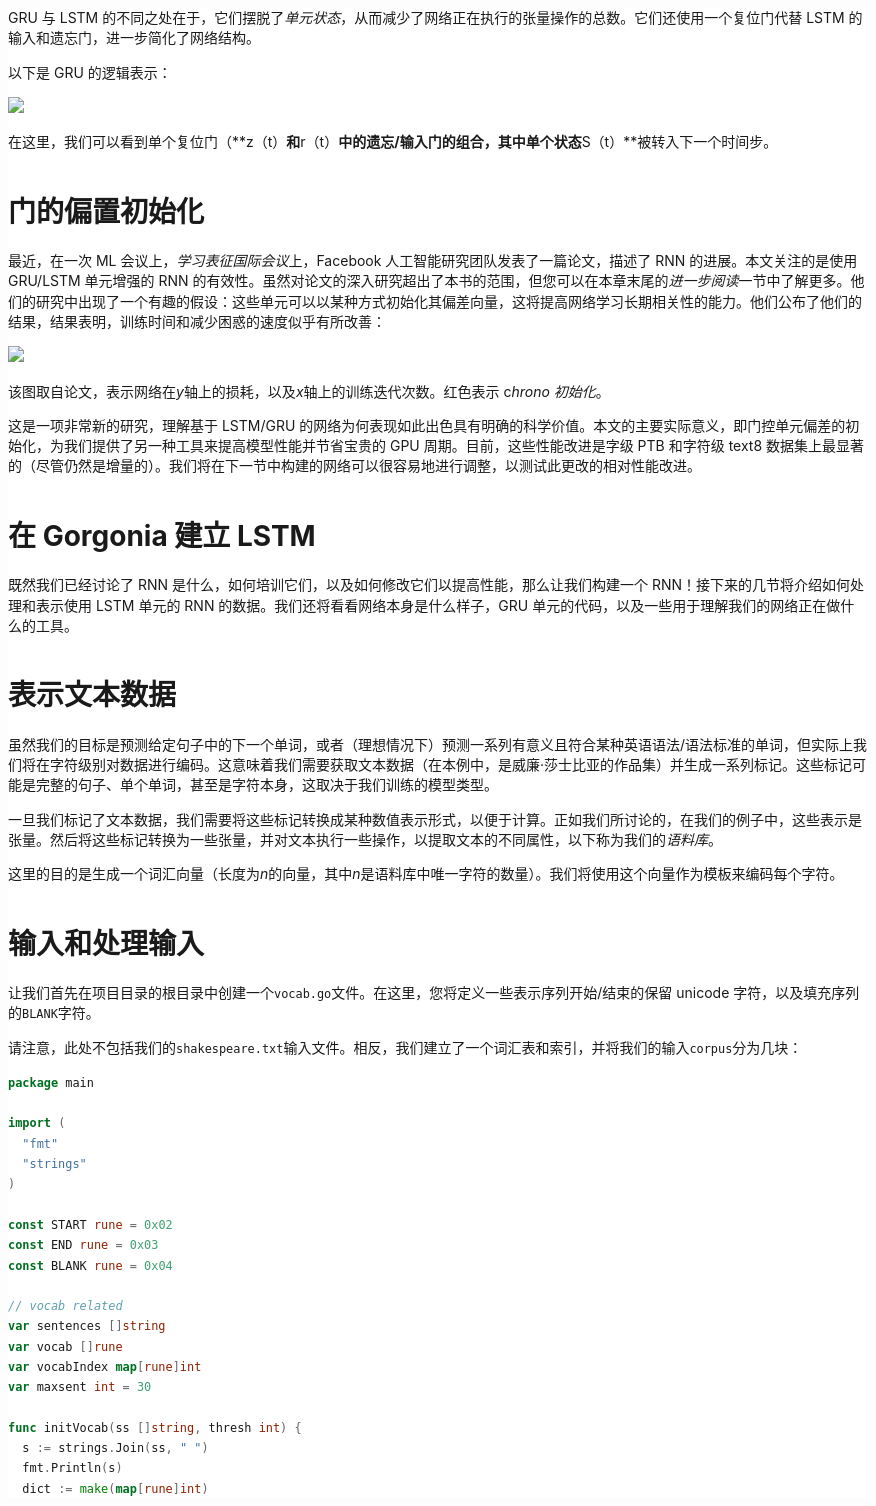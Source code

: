 GRU 与 LSTM 的不同之处在于，它们摆脱了*单元状态*，从而减少了网络正在执行的张量操作的总数。它们还使用一个复位门代替 LSTM 的输入和遗忘门，进一步简化了网络结构。

以下是 GRU 的逻辑表示：

![](assets/edaf938d-d2ab-4fd9-84ec-ced8c2bda57d.png)

在这里，我们可以看到单个复位门（**z（t）**和**r（t）**中的遗忘/输入门的组合，其中单个状态**S（t）**被转入下一个时间步。

# 门的偏置初始化

最近，在一次 ML 会议上，*学习表征国际会议*上，Facebook 人工智能研究团队发表了一篇论文，描述了 RNN 的进展。本文关注的是使用 GRU/LSTM 单元增强的 RNN 的有效性。虽然对论文的深入研究超出了本书的范围，但您可以在本章末尾的*进一步阅读*一节中了解更多。他们的研究中出现了一个有趣的假设：这些单元可以以某种方式初始化其偏差向量，这将提高网络学习长期相关性的能力。他们公布了他们的结果，结果表明，训练时间和减少困惑的速度似乎有所改善：

![](assets/cd383a11-ad1c-4bb9-9f55-50f4172d12ea.png)

该图取自论文，表示网络在*y*轴上的损耗，以及*x*轴上的训练迭代次数。红色表示 c*hrono 初始化*。

这是一项非常新的研究，理解基于 LSTM/GRU 的网络为何表现如此出色具有明确的科学价值。本文的主要实际意义，即门控单元偏差的初始化，为我们提供了另一种工具来提高模型性能并节省宝贵的 GPU 周期。目前，这些性能改进是字级 PTB 和字符级 text8 数据集上最显著的（尽管仍然是增量的）。我们将在下一节中构建的网络可以很容易地进行调整，以测试此更改的相对性能改进。

# 在 Gorgonia 建立 LSTM

既然我们已经讨论了 RNN 是什么，如何培训它们，以及如何修改它们以提高性能，那么让我们构建一个 RNN！接下来的几节将介绍如何处理和表示使用 LSTM 单元的 RNN 的数据。我们还将看看网络本身是什么样子，GRU 单元的代码，以及一些用于理解我们的网络正在做什么的工具。

# 表示文本数据

虽然我们的目标是预测给定句子中的下一个单词，或者（理想情况下）预测一系列有意义且符合某种英语语法/语法标准的单词，但实际上我们将在字符级别对数据进行编码。这意味着我们需要获取文本数据（在本例中，是威廉·莎士比亚的作品集）并生成一系列标记。这些标记可能是完整的句子、单个单词，甚至是字符本身，这取决于我们训练的模型类型。

一旦我们标记了文本数据，我们需要将这些标记转换成某种数值表示形式，以便于计算。正如我们所讨论的，在我们的例子中，这些表示是张量。然后将这些标记转换为一些张量，并对文本执行一些操作，以提取文本的不同属性，以下称为我们的*语料库*。

这里的目的是生成一个词汇向量（长度为*n*的向量，其中*n*是语料库中唯一字符的数量）。我们将使用这个向量作为模板来编码每个字符。

# 输入和处理输入

让我们首先在项目目录的根目录中创建一个`vocab.go`文件。在这里，您将定义一些表示序列开始/结束的保留 unicode 字符，以及填充序列的`BLANK`字符。

请注意，此处不包括我们的`shakespeare.txt`输入文件。相反，我们建立了一个词汇表和索引，并将我们的输入`corpus`分为几块：

```go
package main

import (
  "fmt"
  "strings"
)

const START rune = 0x02
const END rune = 0x03
const BLANK rune = 0x04

// vocab related
var sentences []string
var vocab []rune
var vocabIndex map[rune]int
var maxsent int = 30

func initVocab(ss []string, thresh int) {
  s := strings.Join(ss, " ")
  fmt.Println(s)
  dict := make(map[rune]int)
```